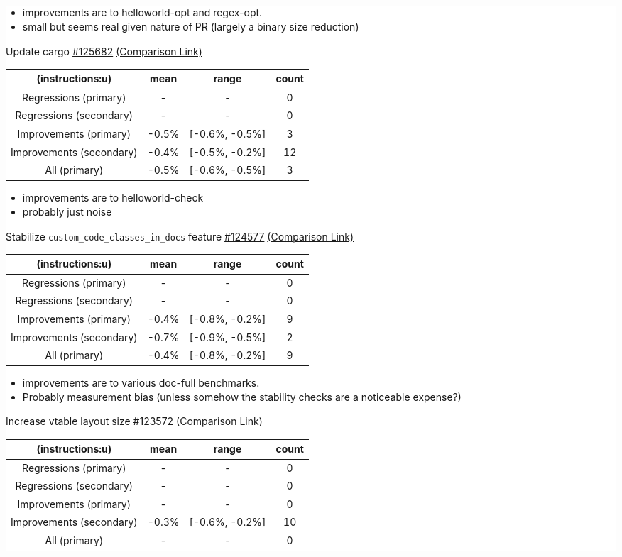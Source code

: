 * improvements are to helloworld-opt and regex-opt.
* small but seems real given nature of PR (largely a binary size reduction)

Update cargo [#125682](https://github.com/rust-lang/rust/pull/125682) [(Comparison Link)](https://perf.rust-lang.org/compare.html?start=274499dd0ff53b81e93b80520f7afe25adaa2812&end=da159eb331b27df528185c616b394bb0e1d2a4bd&stat=instructions:u)

| (instructions:u)         | mean  | range          | count |
|:------------------------:|:-----:|:--------------:|:-----:|
| Regressions (primary)    | -     | -              | 0     |
| Regressions (secondary)  | -     | -              | 0     |
| Improvements (primary)   | -0.5% | [-0.6%, -0.5%] | 3     |
| Improvements (secondary) | -0.4% | [-0.5%, -0.2%] | 12    |
| All  (primary)           | -0.5% | [-0.6%, -0.5%] | 3     |

* improvements are to helloworld-check
* probably just noise

Stabilize `custom_code_classes_in_docs` feature [#124577](https://github.com/rust-lang/rust/pull/124577) [(Comparison Link)](https://perf.rust-lang.org/compare.html?start=466be510af95d377a4e9997a6ab7c4db5f91e9ec&end=05965ae238403d8c141170b411245a62aa046240&stat=instructions:u)

| (instructions:u)         | mean  | range          | count |
|:------------------------:|:-----:|:--------------:|:-----:|
| Regressions (primary)    | -     | -              | 0     |
| Regressions (secondary)  | -     | -              | 0     |
| Improvements (primary)   | -0.4% | [-0.8%, -0.2%] | 9     |
| Improvements (secondary) | -0.7% | [-0.9%, -0.5%] | 2     |
| All  (primary)           | -0.4% | [-0.8%, -0.2%] | 9     |

* improvements are to various doc-full benchmarks.
* Probably measurement bias (unless somehow the stability checks are a noticeable expense?)

Increase vtable layout size [#123572](https://github.com/rust-lang/rust/pull/123572) [(Comparison Link)](https://perf.rust-lang.org/compare.html?start=acaf0aeed0dfbfc4be9f996344e2c5f294cf5794&end=f2208b32971faba7fa6bf09bd0821adbf3db0c00&stat=instructions:u)

| (instructions:u)         | mean  | range          | count |
|:------------------------:|:-----:|:--------------:|:-----:|
| Regressions (primary)    | -     | -              | 0     |
| Regressions (secondary)  | -     | -              | 0     |
| Improvements (primary)   | -     | -              | 0     |
| Improvements (secondary) | -0.3% | [-0.6%, -0.2%] | 10    |
| All  (primary)           | -     | -              | 0     |
